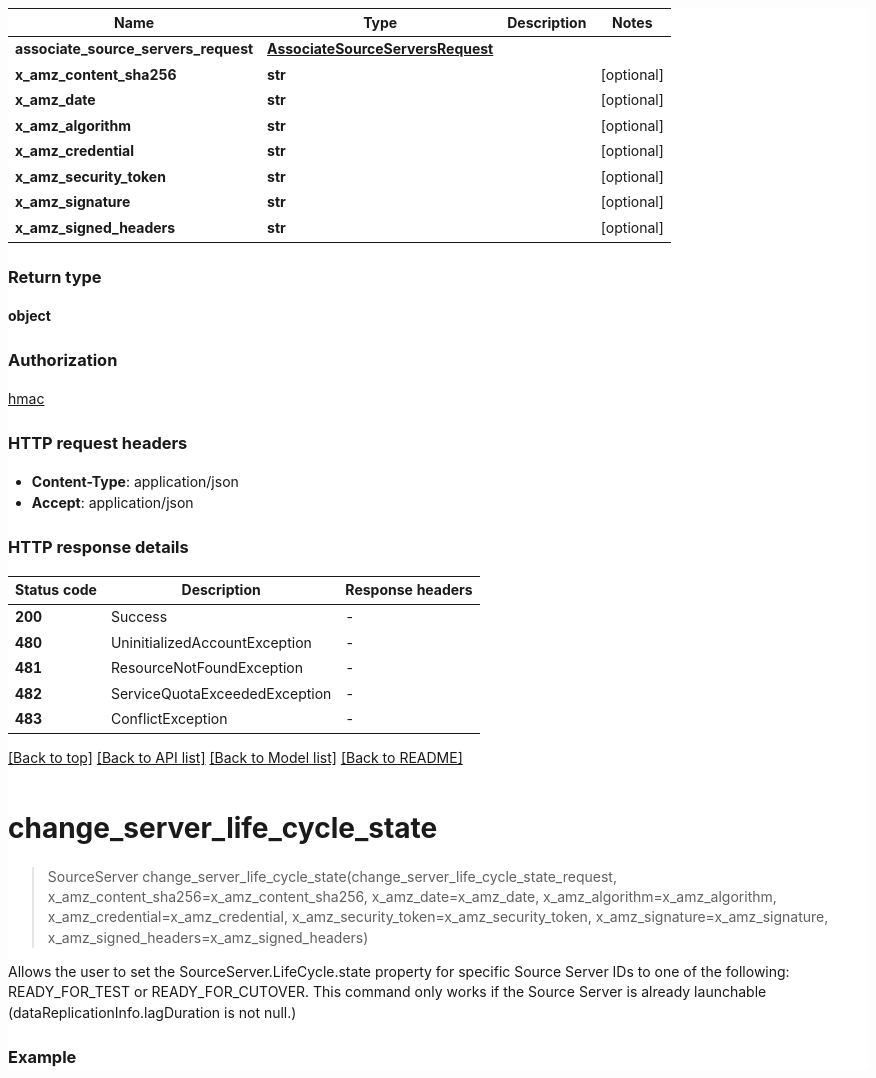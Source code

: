 
Name | Type | Description  | Notes
------------- | ------------- | ------------- | -------------
 **associate_source_servers_request** | [**AssociateSourceServersRequest**](AssociateSourceServersRequest.md)|  | 
 **x_amz_content_sha256** | **str**|  | [optional] 
 **x_amz_date** | **str**|  | [optional] 
 **x_amz_algorithm** | **str**|  | [optional] 
 **x_amz_credential** | **str**|  | [optional] 
 **x_amz_security_token** | **str**|  | [optional] 
 **x_amz_signature** | **str**|  | [optional] 
 **x_amz_signed_headers** | **str**|  | [optional] 

### Return type

**object**

### Authorization

[hmac](../README.md#hmac)

### HTTP request headers

 - **Content-Type**: application/json
 - **Accept**: application/json

### HTTP response details

| Status code | Description | Response headers |
|-------------|-------------|------------------|
**200** | Success |  -  |
**480** | UninitializedAccountException |  -  |
**481** | ResourceNotFoundException |  -  |
**482** | ServiceQuotaExceededException |  -  |
**483** | ConflictException |  -  |

[[Back to top]](#) [[Back to API list]](../README.md#documentation-for-api-endpoints) [[Back to Model list]](../README.md#documentation-for-models) [[Back to README]](../README.md)

# **change_server_life_cycle_state**
> SourceServer change_server_life_cycle_state(change_server_life_cycle_state_request, x_amz_content_sha256=x_amz_content_sha256, x_amz_date=x_amz_date, x_amz_algorithm=x_amz_algorithm, x_amz_credential=x_amz_credential, x_amz_security_token=x_amz_security_token, x_amz_signature=x_amz_signature, x_amz_signed_headers=x_amz_signed_headers)



Allows the user to set the SourceServer.LifeCycle.state property for specific Source Server IDs to one of the following: READY_FOR_TEST or READY_FOR_CUTOVER. This command only works if the Source Server is already launchable (dataReplicationInfo.lagDuration is not null.)

### Example
